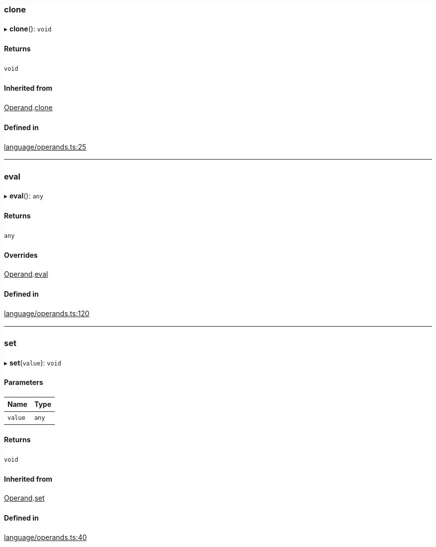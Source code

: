 ### clone

▸ **clone**(): `void`

#### Returns

`void`

#### Inherited from

[Operand](language.Operand.md).[clone](language.Operand.md#clone)

#### Defined in

[language/operands.ts:25](https://github.com/FlavioLionelRita/lambda-orm/blob/8689963/src/orm/language/operands.ts#L25)

___

### eval

▸ **eval**(): `any`

#### Returns

`any`

#### Overrides

[Operand](language.Operand.md).[eval](language.Operand.md#eval)

#### Defined in

[language/operands.ts:120](https://github.com/FlavioLionelRita/lambda-orm/blob/8689963/src/orm/language/operands.ts#L120)

___

### set

▸ **set**(`value`): `void`

#### Parameters

| Name | Type |
| :------ | :------ |
| `value` | `any` |

#### Returns

`void`

#### Inherited from

[Operand](language.Operand.md).[set](language.Operand.md#set)

#### Defined in

[language/operands.ts:40](https://github.com/FlavioLionelRita/lambda-orm/blob/8689963/src/orm/language/operands.ts#L40)
